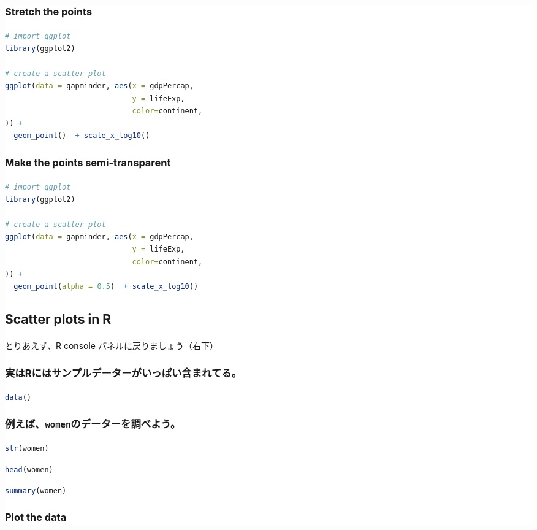### Stretch the points
```r
# import ggplot
library(ggplot2)

# create a scatter plot
ggplot(data = gapminder, aes(x = gdpPercap, 
                             y = lifeExp, 
                             color=continent,
)) +
  geom_point()  + scale_x_log10()

```

### Make the points semi-transparent
```r
# import ggplot
library(ggplot2)

# create a scatter plot
ggplot(data = gapminder, aes(x = gdpPercap, 
                             y = lifeExp, 
                             color=continent,
)) +
  geom_point(alpha = 0.5)  + scale_x_log10()

```


## Scatter plots in R

とりあえず、R console パネルに戻りましょう（右下）

### 実はRにはサンプルデーターがいっぱい含まれてる。

```R
data()
```

### 例えば、```women```のデーターを調べよう。

```r
str(women)
```

```r
head(women)
```

```r
summary(women)
```

### Plot the data
